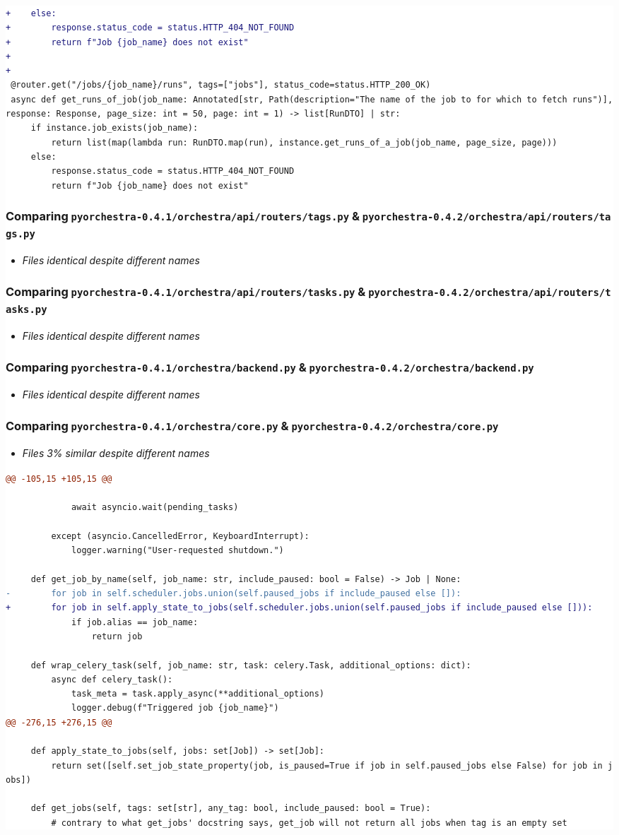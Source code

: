 ```diff
+    else:
+        response.status_code = status.HTTP_404_NOT_FOUND
+        return f"Job {job_name} does not exist"
+
+
 @router.get("/jobs/{job_name}/runs", tags=["jobs"], status_code=status.HTTP_200_OK)
 async def get_runs_of_job(job_name: Annotated[str, Path(description="The name of the job to for which to fetch runs")], response: Response, page_size: int = 50, page: int = 1) -> list[RunDTO] | str:
     if instance.job_exists(job_name):
         return list(map(lambda run: RunDTO.map(run), instance.get_runs_of_a_job(job_name, page_size, page)))
     else:
         response.status_code = status.HTTP_404_NOT_FOUND
         return f"Job {job_name} does not exist"
```

### Comparing `pyorchestra-0.4.1/orchestra/api/routers/tags.py` & `pyorchestra-0.4.2/orchestra/api/routers/tags.py`

 * *Files identical despite different names*

### Comparing `pyorchestra-0.4.1/orchestra/api/routers/tasks.py` & `pyorchestra-0.4.2/orchestra/api/routers/tasks.py`

 * *Files identical despite different names*

### Comparing `pyorchestra-0.4.1/orchestra/backend.py` & `pyorchestra-0.4.2/orchestra/backend.py`

 * *Files identical despite different names*

### Comparing `pyorchestra-0.4.1/orchestra/core.py` & `pyorchestra-0.4.2/orchestra/core.py`

 * *Files 3% similar despite different names*

```diff
@@ -105,15 +105,15 @@
 
             await asyncio.wait(pending_tasks)
 
         except (asyncio.CancelledError, KeyboardInterrupt):
             logger.warning("User-requested shutdown.")
 
     def get_job_by_name(self, job_name: str, include_paused: bool = False) -> Job | None:
-        for job in self.scheduler.jobs.union(self.paused_jobs if include_paused else []):
+        for job in self.apply_state_to_jobs(self.scheduler.jobs.union(self.paused_jobs if include_paused else [])):
             if job.alias == job_name:
                 return job
 
     def wrap_celery_task(self, job_name: str, task: celery.Task, additional_options: dict):
         async def celery_task():
             task_meta = task.apply_async(**additional_options)
             logger.debug(f"Triggered job {job_name}")
@@ -276,15 +276,15 @@
 
     def apply_state_to_jobs(self, jobs: set[Job]) -> set[Job]:
         return set([self.set_job_state_property(job, is_paused=True if job in self.paused_jobs else False) for job in jobs])
 
     def get_jobs(self, tags: set[str], any_tag: bool, include_paused: bool = True):
         # contrary to what get_jobs' docstring says, get_job will not return all jobs when tag is an empty set
```